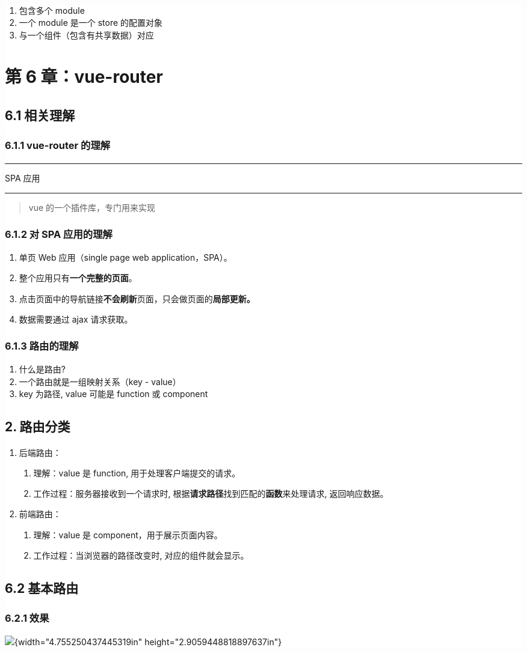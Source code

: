 1.  包含多个 module
2.  一个 module 是一个 store 的配置对象
3.  与一个组件（包含有共享数据）对应

# 第 6 章：vue-router

## 6.1 相关理解

### 6.1.1 vue-router 的理解

-----------------------------------------------------------------------
  SPA 应用

-----------------------------------------------------------------------

> vue 的一个插件库，专门用来实现

### 6.1.2 对 SPA 应用的理解

1.  单页 Web 应用（single page web application，SPA）。

2.  整个应用只有**一个完整的页面**。

3.  点击页面中的导航链接**不会刷新**页面，只会做页面的**局部更新。**

4.  数据需要通过 ajax 请求获取。

### 6.1.3 路由的理解

1. 什么是路由?
2. 一个路由就是一组映射关系（key - value）
3. key 为路径, value 可能是 function 或 component

##  2. 路由分类

1.  后端路由：

    1.  理解：value 是 function, 用于处理客户端提交的请求。

    2.  工作过程：服务器接收到一个请求时,
        根据**请求路径**找到匹配的**函数**来处理请求, 返回响应数据。

2.  前端路由：

    1.  理解：value 是 component，用于展示页面内容。

    2.  工作过程：当浏览器的路径改变时, 对应的组件就会显示。

## 6.2 基本路由

### 6.2.1 效果

![](./media/image32.jpg){width="4.755250437445319in"
height="2.9059448818897637in"}
